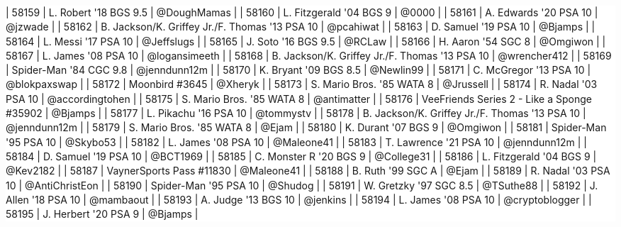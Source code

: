 | 58159 | L. Robert &#039;18 BGS 9.5 | \@DoughMamas |
| 58160 | L. Fitzgerald &#039;04 BGS 9 | \@0000 |
| 58161 | A. Edwards &#039;20 PSA 10 | \@jzwade |
| 58162 | B. Jackson/K. Griffey Jr./F. Thomas &#039;13 PSA 10 | \@pcahiwat |
| 58163 | D. Samuel &#039;19 PSA 10 | \@Bjamps |
| 58164 | L. Messi &#039;17 PSA 10 | \@Jeffslugs |
| 58165 | J. Soto &#039;16 BGS 9.5 | \@RCLaw |
| 58166 | H. Aaron &#039;54 SGC 8 | \@Omgiwon |
| 58167 | L. James &#039;08 PSA 10 | \@logansimeeth |
| 58168 | B. Jackson/K. Griffey Jr./F. Thomas &#039;13 PSA 10 | \@wrencher412 |
| 58169 | Spider-Man &#039;84 CGC 9.8 | \@jenndunn12m |
| 58170 | K. Bryant &#039;09 BGS 8.5 | \@Newlin99 |
| 58171 | C. McGregor &#039;13 PSA 10 | \@blokpaxswap |
| 58172 | Moonbird #3645 | \@Xheryk |
| 58173 | S. Mario Bros. &#039;85 WATA 8 | \@Jrussell |
| 58174 | R. Nadal &#039;03 PSA 10 | \@accordingtohen |
| 58175 | S. Mario Bros. &#039;85 WATA 8 | \@antimatter |
| 58176 | VeeFriends Series 2 - Like a Sponge #35902 | \@Bjamps |
| 58177 | L. Pikachu &#039;16 PSA 10 | \@tommystv |
| 58178 | B. Jackson/K. Griffey Jr./F. Thomas &#039;13 PSA 10 | \@jenndunn12m |
| 58179 | S. Mario Bros. &#039;85 WATA 8 | \@Ejam |
| 58180 | K. Durant &#039;07 BGS 9 | \@Omgiwon |
| 58181 | Spider-Man &#039;95 PSA 10 | \@Skybo53 |
| 58182 | L. James &#039;08 PSA 10 | \@Maleone41 |
| 58183 | T. Lawrence &#039;21 PSA 10 | \@jenndunn12m |
| 58184 | D. Samuel &#039;19 PSA 10 | \@BCT1969 |
| 58185 | C. Monster R &#039;20 BGS 9 | \@College31 |
| 58186 | L. Fitzgerald &#039;04 BGS 9 | \@Kev2182 |
| 58187 | VaynerSports Pass #11830 | \@Maleone41 |
| 58188 | B. Ruth &#039;99 SGC A | \@Ejam |
| 58189 | R. Nadal &#039;03 PSA 10 | \@AntiChristEon |
| 58190 | Spider-Man &#039;95 PSA 10 | \@Shudog |
| 58191 | W. Gretzky &#039;97 SGC 8.5 | \@TSuthe88 |
| 58192 | J. Allen &#039;18 PSA 10 | \@mambaout |
| 58193 | A. Judge &#039;13 BGS 10 | \@jenkins |
| 58194 | L. James &#039;08 PSA 10 | \@cryptoblogger |
| 58195 | J. Herbert &#039;20 PSA 9 | \@Bjamps |